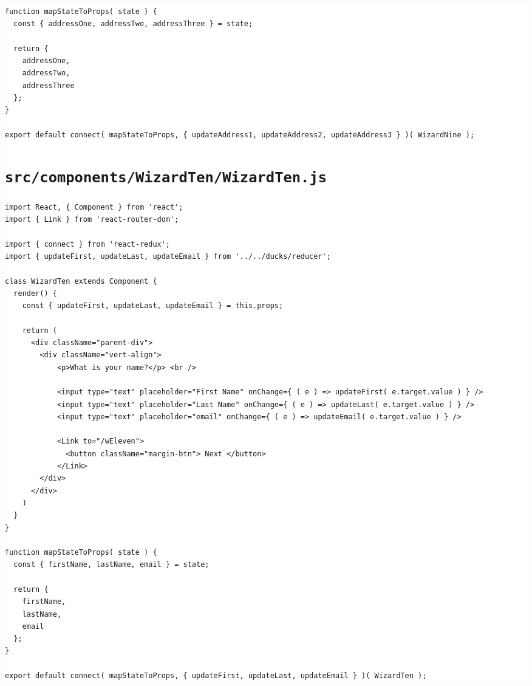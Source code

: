```
function mapStateToProps( state ) {
  const { addressOne, addressTwo, addressThree } = state;

  return {
    addressOne,
    addressTwo,
    addressThree
  };
}

export default connect( mapStateToProps, { updateAddress1, updateAddress2, updateAddress3 } )( WizardNine );
```

# ` src/components/WizardTen/WizardTen.js ` 

```
import React, { Component } from 'react';
import { Link } from 'react-router-dom';

import { connect } from 'react-redux';
import { updateFirst, updateLast, updateEmail } from '../../ducks/reducer';

class WizardTen extends Component {
  render() {
    const { updateFirst, updateLast, updateEmail } = this.props;

    return (
      <div className="parent-div">
        <div className="vert-align">
            <p>What is your name?</p> <br />

            <input type="text" placeholder="First Name" onChange={ ( e ) => updateFirst( e.target.value ) } />
            <input type="text" placeholder="Last Name" onChange={ ( e ) => updateLast( e.target.value ) } />
            <input type="text" placeholder="email" onChange={ ( e ) => updateEmail( e.target.value ) } />
            
            <Link to="/wEleven">
              <button className="margin-btn"> Next </button>
            </Link>
        </div>
      </div>
    )
  }
}

function mapStateToProps( state ) {
  const { firstName, lastName, email } = state;

  return {
    firstName,
    lastName,
    email
  };
}

export default connect( mapStateToProps, { updateFirst, updateLast, updateEmail } )( WizardTen );
```

